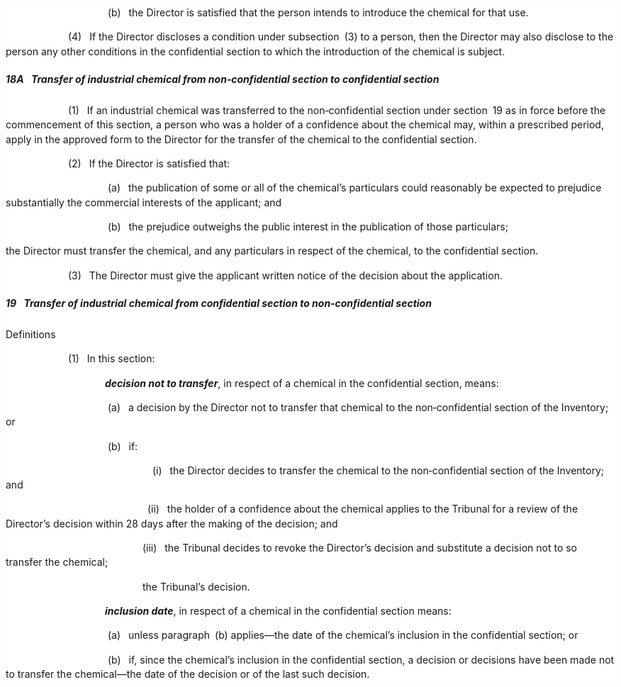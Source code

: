                      (b)  the Director is satisfied that the person intends to introduce the chemical for that use.

             (4)  If the Director discloses a condition under subsection (3) to a person, then the Director may also disclose to the person any other conditions in the confidential section to which the introduction of the chemical is subject.

##### <a id="18A"></a>18A  Transfer of industrial chemical from non‑confidential section to confidential section

             (1)  If an industrial chemical was transferred to the non‑confidential section under section 19 as in force before the commencement of this section, a person who was a holder of a confidence about the chemical may, within a prescribed period, apply in the approved form to the Director for the transfer of the chemical to the confidential section.

             (2)  If the Director is satisfied that:

                     (a)  the publication of some or all of the chemical’s particulars could reasonably be expected to prejudice substantially the commercial interests of the applicant; and

                     (b)  the prejudice outweighs the public interest in the publication of those particulars;

the Director must transfer the chemical, and any particulars in respect of the chemical, to the confidential section.

             (3)  The Director must give the applicant written notice of the decision about the application.

##### <a id="19"></a>19  Transfer of industrial chemical from confidential section to non‑confidential section

Definitions

             (1)  In this section:

                    <a name="decision-not-transfer"></a>**_decision not to transfer_**, in respect of a chemical in the confidential section, means:

                     (a)  a decision by the Director not to transfer that chemical to the non‑confidential section of the Inventory; or

                     (b)  if:

                              (i)  the Director decides to transfer the chemical to the non‑confidential section of the Inventory; and

                             (ii)  the holder of a confidence about the chemical applies to the Tribunal for a review of the Director’s decision within 28 days after the making of the decision; and

                            (iii)  the Tribunal decides to revoke the Director’s decision and substitute a decision not to so transfer the chemical;

                            the Tribunal’s decision.

                    <a name="inclusion-date"></a>**_inclusion date_**, in respect of a chemical in the confidential section means:

                     (a)  unless paragraph (b) applies—the date of the chemical’s inclusion in the confidential section; or

                     (b)  if, since the chemical’s inclusion in the confidential section, a decision or decisions have been made not to transfer the chemical—the date of the decision or of the last such decision.

